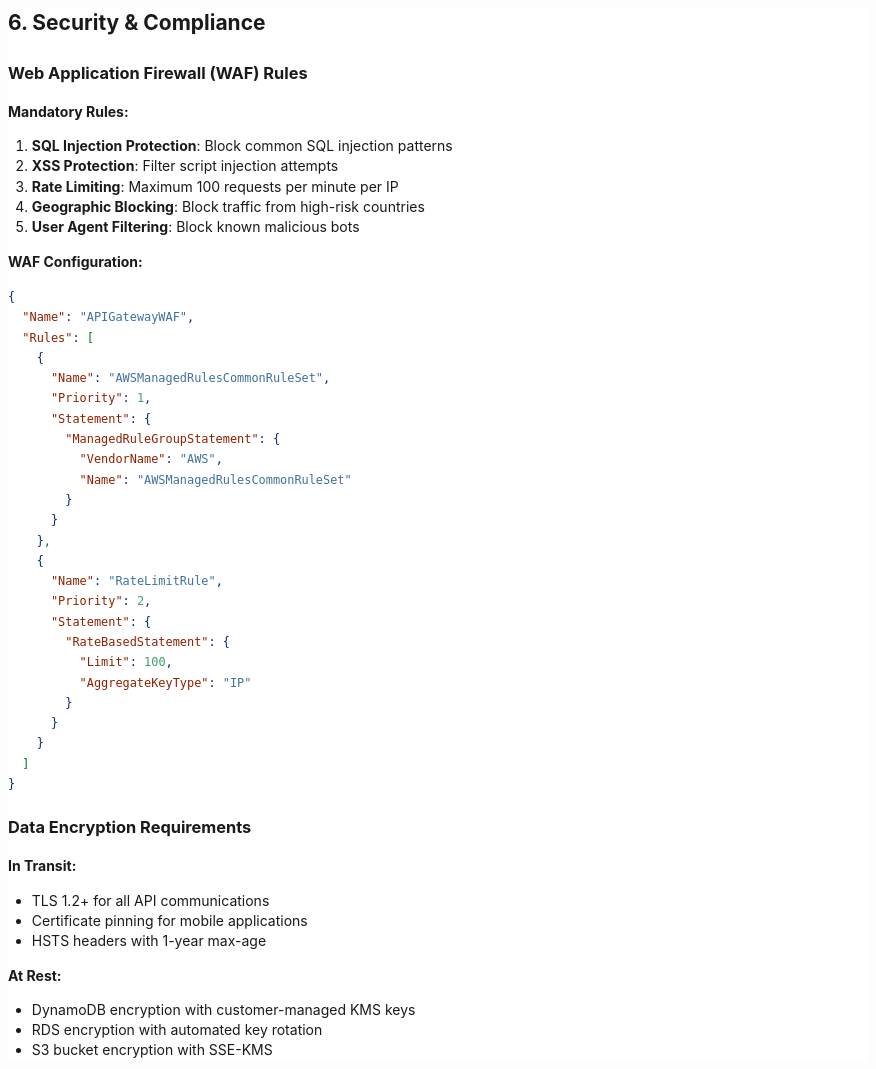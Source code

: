 
## 6. Security & Compliance

### Web Application Firewall (WAF) Rules

**Mandatory Rules:**
1. **SQL Injection Protection**: Block common SQL injection patterns
2. **XSS Protection**: Filter script injection attempts
3. **Rate Limiting**: Maximum 100 requests per minute per IP
4. **Geographic Blocking**: Block traffic from high-risk countries
5. **User Agent Filtering**: Block known malicious bots

**WAF Configuration:**
```json
{
  "Name": "APIGatewayWAF",
  "Rules": [
    {
      "Name": "AWSManagedRulesCommonRuleSet",
      "Priority": 1,
      "Statement": {
        "ManagedRuleGroupStatement": {
          "VendorName": "AWS",
          "Name": "AWSManagedRulesCommonRuleSet"
        }
      }
    },
    {
      "Name": "RateLimitRule",
      "Priority": 2,
      "Statement": {
        "RateBasedStatement": {
          "Limit": 100,
          "AggregateKeyType": "IP"
        }
      }
    }
  ]
}
```

### Data Encryption Requirements

**In Transit:**
- TLS 1.2+ for all API communications
- Certificate pinning for mobile applications
- HSTS headers with 1-year max-age

**At Rest:**
- DynamoDB encryption with customer-managed KMS keys
- RDS encryption with automated key rotation
- S3 bucket encryption with SSE-KMS
